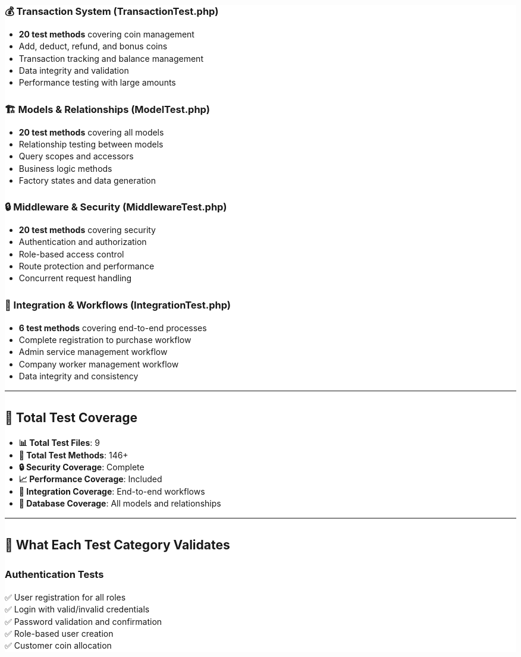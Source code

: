 ### **💰 Transaction System (TransactionTest.php)**
- **20 test methods** covering coin management
- Add, deduct, refund, and bonus coins
- Transaction tracking and balance management
- Data integrity and validation
- Performance testing with large amounts

### **🏗️ Models & Relationships (ModelTest.php)**
- **20 test methods** covering all models
- Relationship testing between models
- Query scopes and accessors
- Business logic methods
- Factory states and data generation

### **🔒 Middleware & Security (MiddlewareTest.php)**
- **20 test methods** covering security
- Authentication and authorization
- Role-based access control
- Route protection and performance
- Concurrent request handling

### **🔄 Integration & Workflows (IntegrationTest.php)**
- **6 test methods** covering end-to-end processes
- Complete registration to purchase workflow
- Admin service management workflow
- Company worker management workflow
- Data integrity and consistency

---

## 🎯 **Total Test Coverage**

- **📊 Total Test Files**: 9
- **🧪 Total Test Methods**: 146+
- **🔒 Security Coverage**: Complete
- **📈 Performance Coverage**: Included
- **🔄 Integration Coverage**: End-to-end workflows
- **💾 Database Coverage**: All models and relationships

---

## 🚨 **What Each Test Category Validates**

### **Authentication Tests**
✅ User registration for all roles  
✅ Login with valid/invalid credentials  
✅ Password validation and confirmation  
✅ Role-based user creation  
✅ Customer coin allocation  
